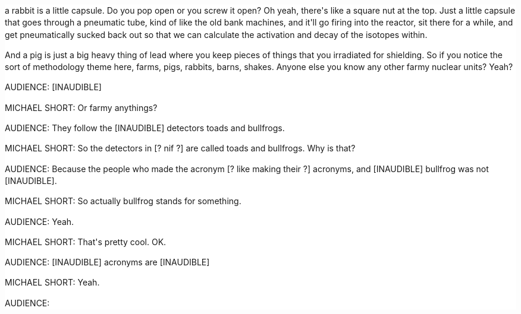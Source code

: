   <span m="273000">a</span> <span m="273060">rabbit</span> <span m="273450">is</span>
  <span m="273540">a</span> <span m="273600">little</span> <span m="273810">capsule.</span>
  <span m="275720">Do</span> <span m="275790">you</span> <span m="276030">pop</span>
  <span m="276360">open</span> <span m="276660">or</span> <span m="276720">you</span>
  <span m="276840">screw it</span> <span m="277260">open?</span> <span m="277830">Oh</span>
  <span m="277980">yeah,</span> <span m="278190">there's</span> <span m="278370">like</span>
  <span m="278550">a</span> <span m="278610">square</span> <span m="279120">nut</span>
  <span m="279330">at</span> <span m="279420">the</span> <span m="279510">top.</span>
  <span m="280230">Just</span> <span m="280410">a</span> <span m="280470">little</span>
  <span m="280680">capsule</span> <span m="281160">that</span> <span m="281280">goes</span>
  <span m="281490">through a</span> <span m="281700">pneumatic</span> <span m="282120">tube,</span>
  <span m="282450">kind</span> <span m="282690">of</span> <span m="282780">like</span>
  <span m="282960">the</span> <span m="283080">old</span> <span m="283260">bank</span>
  <span m="283590">machines,</span> <span m="284580">and</span> <span m="284700">it'll</span>
  <span m="284790">go</span> <span m="284970">firing</span> <span m="285480">into</span>
  <span m="285660">the</span> <span m="285750">reactor,</span> <span m="286230">sit</span>
  <span m="286440">there</span> <span m="286620">for</span> <span m="286770">a</span>
  <span m="286830">while,</span> <span m="287520">and</span> <span m="287640">get</span>
  <span m="287790">pneumatically</span> <span m="288270">sucked</span> <span m="288600">back</span>
  <span m="288840">out</span> <span m="289110">so</span> <span m="289290">that</span>
  <span m="289440">we</span> <span m="289590">can</span> <span m="289800">calculate</span>
  <span m="290400">the</span> <span m="290550">activation</span> <span m="291180">and</span>
  <span m="291300">decay</span> <span m="292080">of</span> <span m="292200">the</span>
  <span m="292320">isotopes</span> <span m="292860">within.</span></p><p><span m="293680">And</span>
  <span m="293850">a</span> <span m="293880">pig</span> <span m="294270">is</span>
  <span m="294390">just</span> <span m="294570">a</span> <span m="294630">big</span>
  <span m="295080">heavy</span> <span m="295380">thing</span> <span m="295590">of</span>
  <span m="295690">lead</span> <span m="296070">where</span> <span m="296220">you</span>
  <span m="296370">keep</span> <span m="297180">pieces</span> <span m="297600">of</span>
  <span m="297690">things</span> <span m="297990">that</span> <span m="298080">you</span>
  <span m="298240">irradiated</span> <span m="298710">for</span> <span m="298860">shielding.</span>
  <span m="299880">So</span> <span m="300000">if</span> <span m="300060">you</span>
  <span m="300180">notice</span> <span m="300510">the</span> <span m="300600">sort</span>
  <span m="300810">of</span> <span m="301170">methodology</span> <span m="301860">theme</span>
  <span m="302160">here,</span> <span m="302430">farms,</span> <span m="302940">pigs,</span>
  <span m="303390">rabbits,</span> <span m="303840">barns,</span> <span m="304200">shakes.</span>
  <span m="305700">Anyone</span> <span m="305940">else</span> <span m="306090">you</span>
  <span m="306140">know</span> <span m="306300">any</span> <span m="306630">other</span>
  <span m="306900">farmy</span> <span m="307470">nuclear</span> <span m="307800">units?</span>
  <span m="308370">Yeah?</span></p><p><span m="309012">AUDIENCE:</span> <span m="309238">[INAUDIBLE]</span></p><p><span
  m="310370">MICHAEL SHORT:</span> <span m="310420">Or</span> <span m="310470">farmy</span>
  <span m="310800">anythings?</span></p><p><span m="311370">AUDIENCE:</span> <span
  m="311600">They</span> <span m="311830">follow</span> <span m="312290">the</span>
  <span m="312750">[INAUDIBLE]</span> <span m="314130">detectors</span> <span m="314590">toads
  and</span> <span m="315050">bullfrogs.</span></p><p><span m="316440">MICHAEL SHORT:</span>
  <span m="316610">So the</span> <span m="316780">detectors</span> <span m="317360">in</span>
  <span m="317450">[? nif ?]</span> <span m="317690">are</span> <span m="317780">called</span>
  <span m="318020">toads</span> <span m="318380">and</span> <span m="318470">bullfrogs.</span>
  <span m="319070">Why</span> <span m="319250">is</span> <span m="319350">that?</span></p><p><span
  m="321149">AUDIENCE:</span> <span m="321390">Because</span> <span m="321632">the</span>
  <span m="322115">people who made the</span> <span m="322598">acronym</span> <span
  m="323081">[? like making their ?]</span> <span m="323564">acronyms,</span> <span
  m="324047">and</span> <span m="324530">[INAUDIBLE]</span> <span m="325013">bullfrog</span>
  <span m="325496">was not</span> <span m="325979">[INAUDIBLE].</span></p><p><span
  m="326950">MICHAEL SHORT:</span> <span m="327010">So</span> <span m="327160">actually</span>
  <span m="327460">bullfrog</span> <span m="327880">stands</span> <span m="328180">for</span>
  <span m="328300">something.</span></p><p><span m="328690">AUDIENCE:</span> <span
  m="328870">Yeah.</span></p><p><span m="329050">MICHAEL SHORT:</span> <span m="329215">That's</span>
  <span m="329380">pretty</span> <span m="329740">cool.</span> <span m="330340">OK.</span></p><p><span
  m="330660">AUDIENCE:</span> <span m="330897">[INAUDIBLE]</span> <span m="331135">acronyms</span>
  <span m="331610">are</span> <span m="332085">[INAUDIBLE]</span></p><p><span m="334460">MICHAEL
  SHORT:</span> <span m="334697">Yeah.</span></p><p><span m="335885">AUDIENCE:</span>
